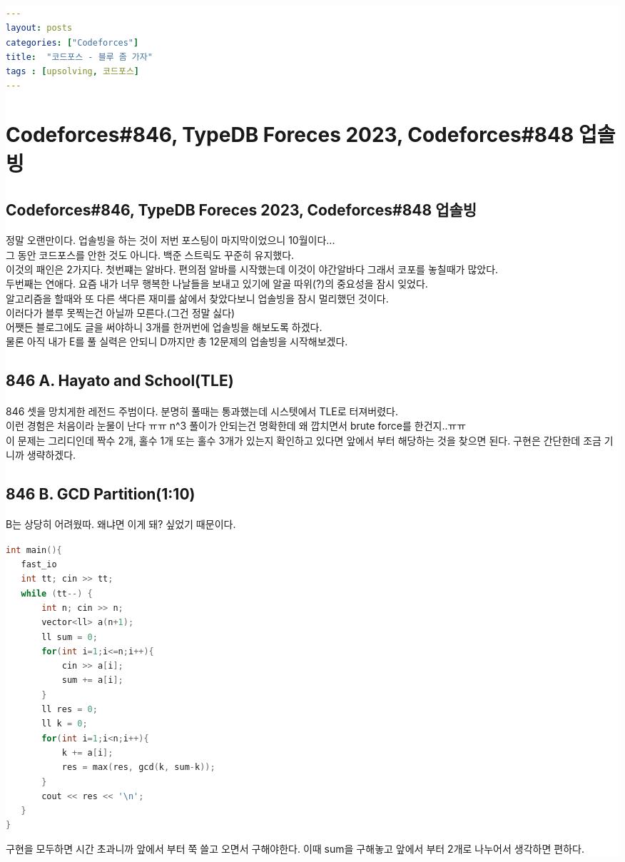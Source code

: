```yaml
---
layout: posts
categories: ["Codeforces"]
title:  "코드포스 - 블루 좀 가자"
tags : [upsolving, 코드포스]
---
```


Codeforces#846, TypeDB Foreces 2023, Codeforces#848 업솔빙
===============================

## Codeforces#846, TypeDB Foreces 2023, Codeforces#848 업솔빙
정말 오랜만이다. 업솔빙을 하는 것이 저번 포스팅이 마지막이었으니 10월이다...        
그 동안 코드포스를 안한 것도 아니다. 백준 스트릭도 꾸준히 유지했다.          
이것의 패인은 2가지다. 첫번쨰는 알바다. 편의점 알바를 시작했는데 이것이 야간알바다 그래서 코포를 놓칠때가 많았다.         
두번째는 연애다. 요즘 내가 너무 행복한 나날들을 보내고 있기에 알골 따위(?)의 중요성을 잠시 잊었다.         
알고리즘을 할때와 또 다른 색다른 재미를 삶에서 찾았다보니 업솔빙을 잠시 멀리했던 것이다.         
이러다가 블루 못찍는건 아닐까 모른다.(그건 정말 싫다)          
어쨋든 블로그에도 글을 써야하니 3개를 한꺼번에 업솔빙을 해보도록 하겠다.       
물론 아직 내가 E를 풀 실력은 안되니 D까지만 총 12문제의 업솔빙을 시작해보겠다.         
       

## 846 A. Hayato and School(TLE)
846 셋을 망치게한 레전드 주범이다. 분명히 풀때는 통과했는데 시스텟에서 TLE로 터져버렸다.         
이런 경험은 처음이라 눈물이 난다 ㅠㅠ n^3 풀이가 안되는건 명확한데 왜 깝치면서 brute force를 한건지..ㅠㅠ          
이 문제는 그리디인데 짝수 2개, 홀수 1개 또는 홀수 3개가 있는지 확인하고 있다면 앞에서 부터 해당하는 것을 찾으면 된다. 
구현은 간단한데 조금 기니까 생략하겠다.         

## 846 B. GCD Partition(1:10)
 B는 상당히 어려웠따. 왜냐면 이게 돼? 싶었기 때문이다.       
 ```cpp
 int main(){
    fast_io
    int tt; cin >> tt;
    while (tt--) {
        int n; cin >> n;
        vector<ll> a(n+1);
        ll sum = 0;
        for(int i=1;i<=n;i++){
            cin >> a[i];
            sum += a[i];
        }
        ll res = 0;
        ll k = 0;
        for(int i=1;i<n;i++){
            k += a[i];
            res = max(res, gcd(k, sum-k));
        }
        cout << res << '\n';
    }
}
 ```
 구현을 모두하면 시간 초과니까 앞에서 부터 쭉 쓸고 오면서 구해야한다. 
 이때 sum을 구해놓고 앞에서 부터 2개로 나누어서 생각하면 편하다. 
